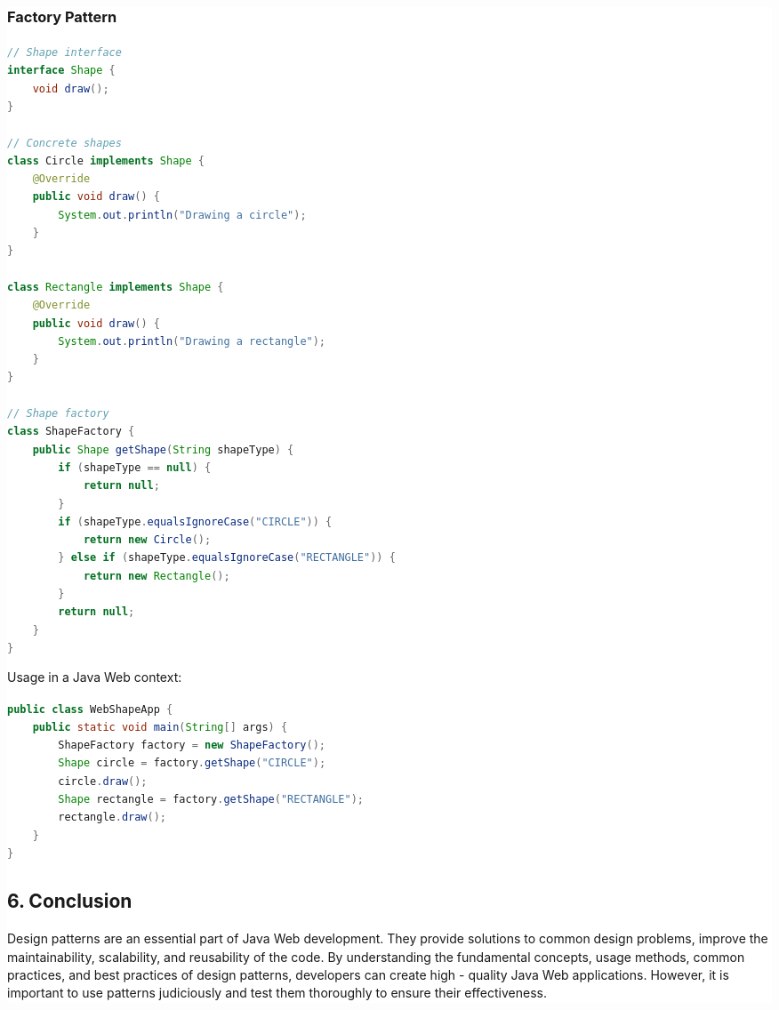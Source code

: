 ### Factory Pattern
```java
// Shape interface
interface Shape {
    void draw();
}

// Concrete shapes
class Circle implements Shape {
    @Override
    public void draw() {
        System.out.println("Drawing a circle");
    }
}

class Rectangle implements Shape {
    @Override
    public void draw() {
        System.out.println("Drawing a rectangle");
    }
}

// Shape factory
class ShapeFactory {
    public Shape getShape(String shapeType) {
        if (shapeType == null) {
            return null;
        }
        if (shapeType.equalsIgnoreCase("CIRCLE")) {
            return new Circle();
        } else if (shapeType.equalsIgnoreCase("RECTANGLE")) {
            return new Rectangle();
        }
        return null;
    }
}
```
Usage in a Java Web context:
```java
public class WebShapeApp {
    public static void main(String[] args) {
        ShapeFactory factory = new ShapeFactory();
        Shape circle = factory.getShape("CIRCLE");
        circle.draw();
        Shape rectangle = factory.getShape("RECTANGLE");
        rectangle.draw();
    }
}
```

## 6. Conclusion
Design patterns are an essential part of Java Web development. They provide solutions to common design problems, improve the maintainability, scalability, and reusability of the code. By understanding the fundamental concepts, usage methods, common practices, and best practices of design patterns, developers can create high - quality Java Web applications. However, it is important to use patterns judiciously and test them thoroughly to ensure their effectiveness.
